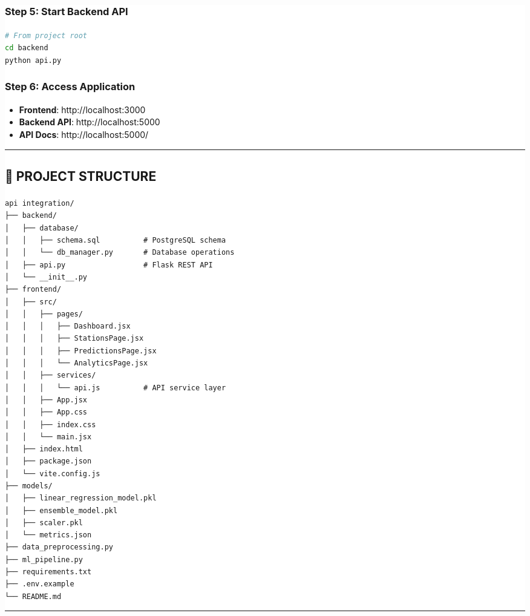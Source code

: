 ### Step 5: Start Backend API

```bash
# From project root
cd backend
python api.py
```

### Step 6: Access Application

- **Frontend**: http://localhost:3000
- **Backend API**: http://localhost:5000
- **API Docs**: http://localhost:5000/

---

## 📁 PROJECT STRUCTURE

```
api integration/
├── backend/
│   ├── database/
│   │   ├── schema.sql          # PostgreSQL schema
│   │   └── db_manager.py       # Database operations
│   ├── api.py                  # Flask REST API
│   └── __init__.py
├── frontend/
│   ├── src/
│   │   ├── pages/
│   │   │   ├── Dashboard.jsx
│   │   │   ├── StationsPage.jsx
│   │   │   ├── PredictionsPage.jsx
│   │   │   └── AnalyticsPage.jsx
│   │   ├── services/
│   │   │   └── api.js          # API service layer
│   │   ├── App.jsx
│   │   ├── App.css
│   │   ├── index.css
│   │   └── main.jsx
│   ├── index.html
│   ├── package.json
│   └── vite.config.js
├── models/
│   ├── linear_regression_model.pkl
│   ├── ensemble_model.pkl
│   ├── scaler.pkl
│   └── metrics.json
├── data_preprocessing.py
├── ml_pipeline.py
├── requirements.txt
├── .env.example
└── README.md
```

---